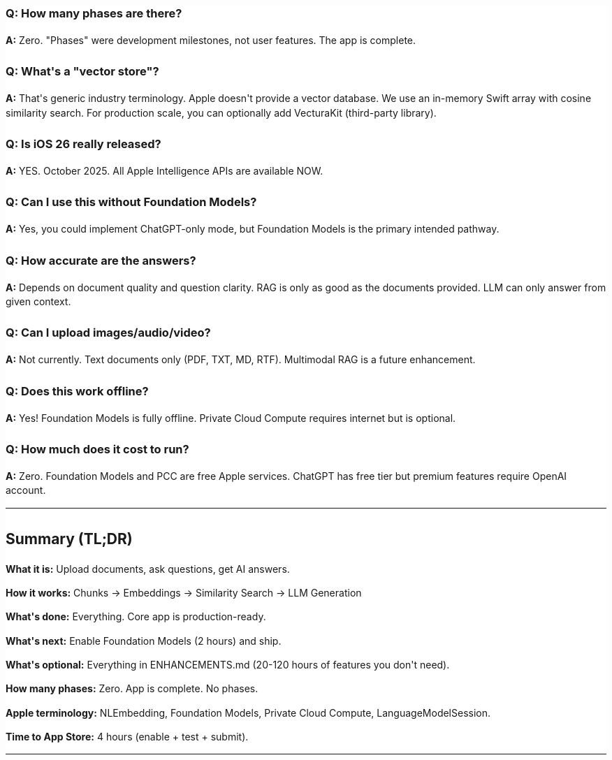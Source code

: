 ### Q: How many phases are there?
**A:** Zero. "Phases" were development milestones, not user features. The app is complete.

### Q: What's a "vector store"?
**A:** That's generic industry terminology. Apple doesn't provide a vector database. We use an in-memory Swift array with cosine similarity search. For production scale, you can optionally add VecturaKit (third-party library).

### Q: Is iOS 26 really released?
**A:** YES. October 2025. All Apple Intelligence APIs are available NOW.

### Q: Can I use this without Foundation Models?
**A:** Yes, you could implement ChatGPT-only mode, but Foundation Models is the primary intended pathway.

### Q: How accurate are the answers?
**A:** Depends on document quality and question clarity. RAG is only as good as the documents provided. LLM can only answer from given context.

### Q: Can I upload images/audio/video?
**A:** Not currently. Text documents only (PDF, TXT, MD, RTF). Multimodal RAG is a future enhancement.

### Q: Does this work offline?
**A:** Yes! Foundation Models is fully offline. Private Cloud Compute requires internet but is optional.

### Q: How much does it cost to run?
**A:** Zero. Foundation Models and PCC are free Apple services. ChatGPT has free tier but premium features require OpenAI account.

---

## Summary (TL;DR)

**What it is:** Upload documents, ask questions, get AI answers.

**How it works:** Chunks → Embeddings → Similarity Search → LLM Generation

**What's done:** Everything. Core app is production-ready.

**What's next:** Enable Foundation Models (2 hours) and ship.

**What's optional:** Everything in ENHANCEMENTS.md (20-120 hours of features you don't need).

**How many phases:** Zero. App is complete. No phases.

**Apple terminology:** NLEmbedding, Foundation Models, Private Cloud Compute, LanguageModelSession.

**Time to App Store:** 4 hours (enable + test + submit).

---
